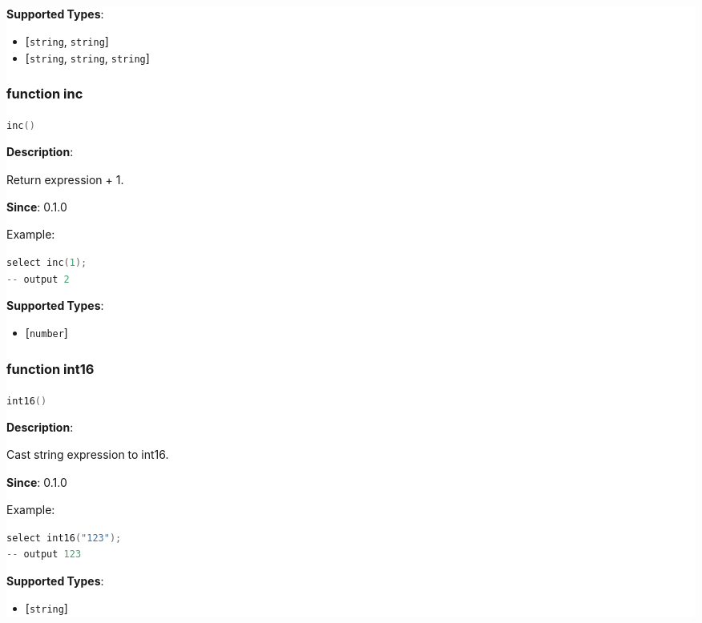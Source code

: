 


**Supported Types**:

* [`string`, `string`]
* [`string`, `string`, `string`] 

### function inc

```cpp
inc()
```

**Description**:

Return expression + 1. 

**Since**:
0.1.0


Example: 

```cpp
select inc(1);
-- output 2
```




**Supported Types**:

* [`number`] 

### function int16

```cpp
int16()
```

**Description**:

Cast string expression to int16. 

**Since**:
0.1.0


Example:



```cpp
select int16("123");
-- output 123
```




**Supported Types**:

* [`string`] 
